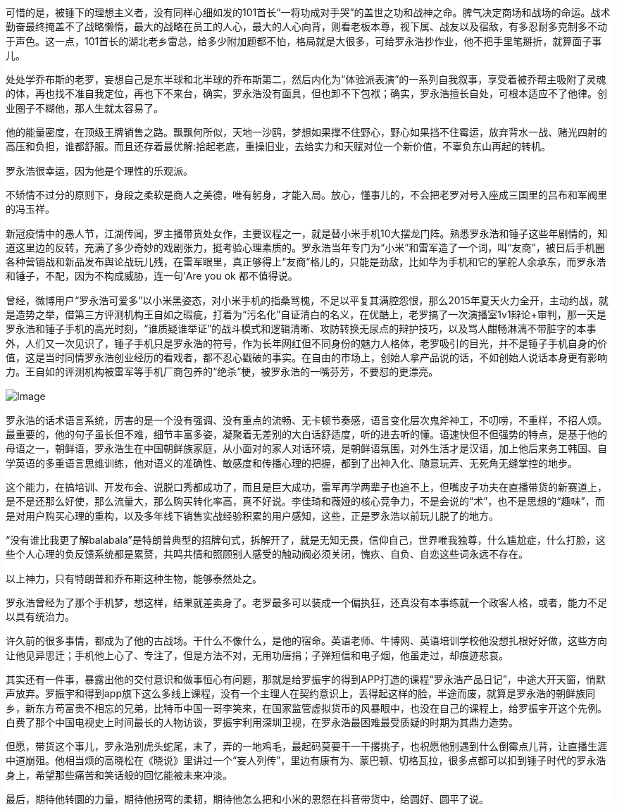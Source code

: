 可惜的是，被锤下的理想主义者，没有同样心细如发的101首长“一将功成对手哭”的盖世之功和战神之命。脾气决定商场和战场的命运。战术勤奋最终掩盖不了战略懒惰，最大的战略在员工的人心，最大的人心向背，则看老板本尊，视下属、战友以及宿敌，有多忍耐多克制多不动于声色。这一点，101首长的湖北老乡雷总，给多少附加题都不怕，格局就是大很多，可给罗永浩抄作业，他不把手里笔掰折，就算面子事儿。

处处学乔布斯的老罗，妄想自己是东半球和北半球的乔布斯第二，然后内化为“体验派表演”的一系列自我叙事，享受着被乔帮主吸附了灵魂的体，再也找不准自我定位，再也下不来台，确实，罗永浩没有面具，但也卸不下包袱；确实，罗永浩擅长自处，可根本适应不了他律。创业圈子不糊他，那人生就太容易了。

他的能量密度，在顶级王牌销售之路。飘飘何所似，天地一沙鸥，梦想如果撑不住野心，野心如果挡不住霉运，放弃背水一战、赌光四射的高压和负担，谁都舒服。而且还存着最优解:拾起老底，重操旧业，去给实力和天赋对位一个新价值，不辜负东山再起的转机。

罗永浩很幸运，因为他是个理性的乐观派。

不矫情不过分的原则下，身段之柔软是商人之美德，唯有躬身，才能入局。放心，懂事儿的，不会把老罗对号入座成三国里的吕布和军阀里的冯玉祥。

新冠疫情中的愚人节，江湖传闻，罗主播带货处女作，主要议程之一，就是替小米手机10大摆龙门阵。熟悉罗永浩和锤子这些年剧情的，知道这里边的反转，充满了多少奇妙的戏剧张力，挺考验心理素质的。罗永浩当年专门为“小米”和雷军造了一个词，叫“友商”，被日后手机圈各种营销战和新品发布舆论战玩儿残，在雷军眼里，真正够得上“友商”格儿的，只能是劲敌，比如华为手机和它的掌舵人余承东，而罗永浩和锤子，不配，因为不构成威胁，连一句’Are you ok 都不值得说。

曾经，微博用户“罗永浩可爱多”以小米黑姿态，对小米手机的指桑骂槐，不足以平复其满腔怨恨，那么2015年夏天火力全开，主动约战，就是造势之举，借第三方评测机构王自如之瑕疵，打着为“污名化”自证清白的名义，在优酷上，老罗搞了一次演播室1v1辩论+审判，那一天是罗永浩和锤子手机的高光时刻，“谁质疑谁举证”的战斗模式和逻辑清晰、攻防转换无尿点的辩护技巧，以及骂人酣畅淋漓不带脏字的本事外，人们又一次见识了，锤子手机只是罗永浩的符号，作为长年网红但不同身份的魅力人格体，老罗吸引的目光，并不是锤子手机自身的价值，这是当时同情罗永浩创业经历的看戏者，都不忍心戳破的事实。在自由的市场上，创始人拿产品说的话，不如创始人说话本身更有影响力。王自如的评测机构被雷军等手机厂商包养的“绝杀”梗，被罗永浩的一嘴芬芳，不要怼的更漂亮。

![Image](https://mmbiz.qpic.cn/mmbiz_jpg/jNZszpkibXx8Pd7luwcyOlUtiboHj7bUr05ibDAxtX1IsLwhAApnDfGPf1YJ3LteZHdKebDBHod2UicYSR3LhEI3HA/?wx_fmt=jpeg)

罗永浩的话术语言系统，厉害的是一个没有强调、没有重点的流畅、无卡顿节奏感，语言变化层次鬼斧神工，不叨唠，不重样，不招人烦。最重要的，他的句子虽长但不难，细节丰富多姿，凝聚着无差别的大白话舒适度，听的进去听的懂。语速快但不但强势的特点，是基于他的母语之一，朝鲜语，罗永浩生在中国朝鲜族家庭，从小面对的家人对话环境，是朝鲜语氛围，对外生活才是汉语，加上他后来务工韩国、自学英语的多重语言思维训练，他对语义的准确性、敏感度和传播心理的把握，都到了出神入化、随意玩弄、无死角无缝掌控的地步。

这个能力，在搞培训、开发布会、说脱口秀都成功了，而且是巨大成功，雷军再学两辈子也追不上，但嘴皮子功夫在直播带货的新赛道上，是不是还那么好使，那么流量大，那么购买转化率高，真不好说。李佳琦和薇娅的核心竞争力，不是会说的“术”，也不是思想的“趣味”，而是对用户购买心理的重构，以及多年线下销售实战经验积累的用户感知，这些，正是罗永浩以前玩儿脱了的地方。

“没有谁比我更了解balabala”是特朗普典型的招牌句式，拆解开了，就是无知无畏，信仰自己，世界唯我独尊，什么尴尬症，什么打脸，这些个人心理的负反馈系统都是累赘，共鸣共情和照顾别人感受的触动阀必须关闭，愧疚、自负、自恋这些词永远不存在。

以上神力，只有特朗普和乔布斯这种生物，能够泰然处之。

罗永浩曾经为了那个手机梦，想这样，结果就差卖身了。老罗最多可以装成一个偏执狂，还真没有本事练就一个政客人格，或者，能力不足以具有统治力。

许久前的很多事情，都成为了他的古战场。干什么不像什么，是他的宿命。英语老师、牛博网、英语培训学校他没想扎根好好做，这些方向让他见异思迁；手机他上心了、专注了，但是方法不对，无用功唐捐；子弹短信和电子烟，他虽走过，却痕迹悲哀。

其实还有一件事，暴露出他的交付意识和做事恒心有问题，那就是给罗振宇的得到APP打造的课程“罗永浩产品日记”，中途大开天窗，悄默声放弃。罗振宇和得到app旗下这么多线上课程，没有一个主理人在契约意识上，丢得起这样的脸，半途而废，就算是罗永浩的朝鲜族同乡，新东方苟富贵不相忘的兄弟，比特币中国一哥李笑来，在国家监管虚拟货币的风暴眼中，也没在自己的课程上，给罗振宇开这个先例。白费了那个中国电视史上时间最长的人物访谈，罗振宇利用深圳卫视，在罗永浩最困难最受质疑的时期为其鼎力造势。

但愿，带货这个事儿，罗永浩别虎头蛇尾，末了，弄的一地鸡毛，最起码莫要干一干撂挑子，也祝愿他别遇到什么倒霉点儿背，让直播生涯中道崩殂。他相当烦的高晓松在《晓说》里讲过一个“妄人列传”，里边有康有为、蒙巴顿、切格瓦拉，很多点都可以扣到锤子时代的罗永浩身上，希望那些痛苦和笑话般的回忆能被未来冲淡。

最后，期待他转圜的力量，期待他拐弯的柔韧，期待他怎么把和小米的恩怨在抖音带货中，给圆好、圆平了说。

